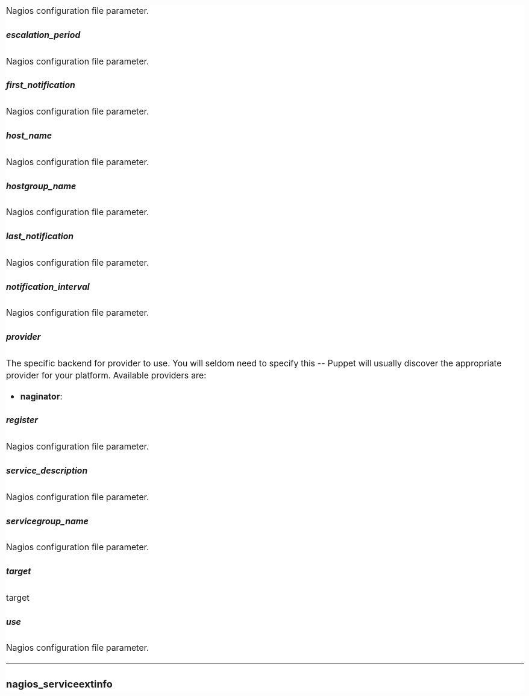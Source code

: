 Nagios configuration file parameter.

##### escalation_period

Nagios configuration file parameter.

##### first_notification

Nagios configuration file parameter.

##### host_name

Nagios configuration file parameter.

##### hostgroup_name

Nagios configuration file parameter.

##### last_notification

Nagios configuration file parameter.

##### notification_interval

Nagios configuration file parameter.

##### provider

The specific backend for provider to use. You will
seldom need to specify this -- Puppet will usually discover the
appropriate provider for your platform.  Available providers are:

* **naginator**:     

##### register

Nagios configuration file parameter.

##### service_description

Nagios configuration file parameter.

##### servicegroup_name

Nagios configuration file parameter.

##### target

target

##### use

Nagios configuration file parameter.




----------------

### nagios_serviceextinfo
